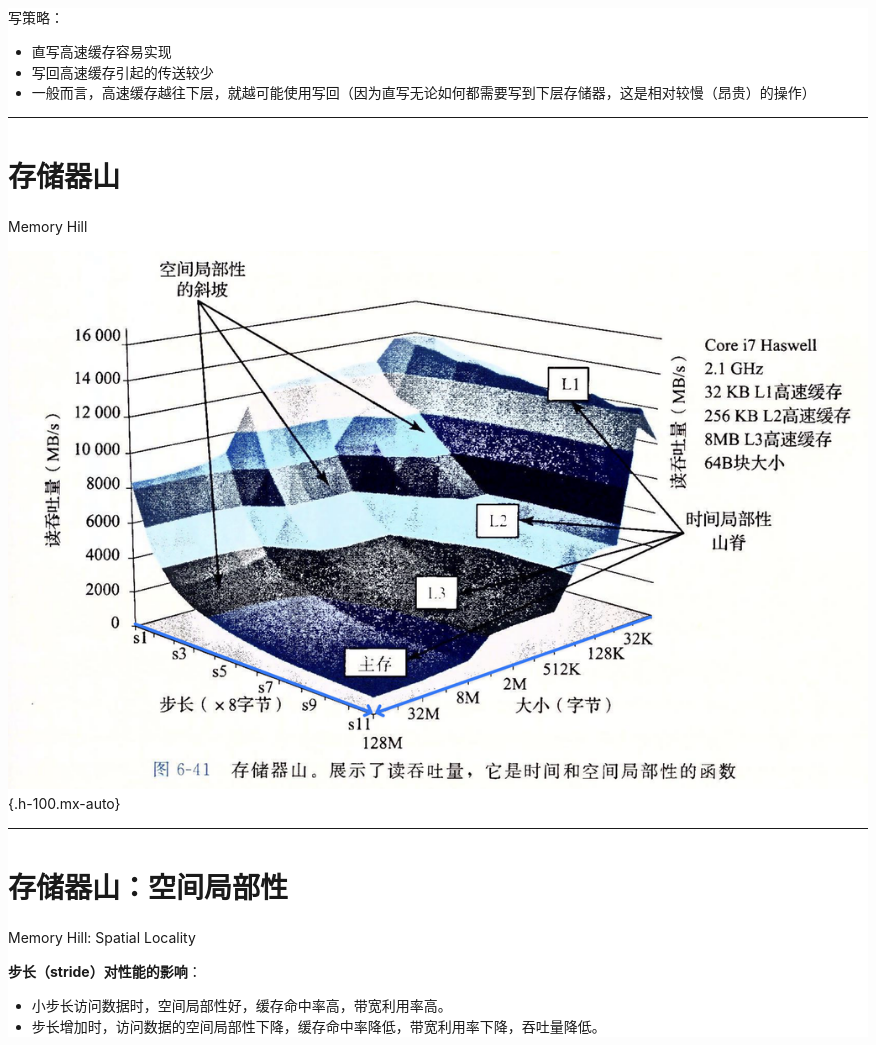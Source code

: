 写策略：
- 直写高速缓存容易实现
- 写回高速缓存引起的传送较少
- 一般而言，高速缓存越往下层，就越可能使用写回（因为直写无论如何都需要写到下层存储器，这是相对较慢（昂贵）的操作）

---

# 存储器山

Memory Hill

![memory_hill](./res/image/slides.assets/06-Memory-Hierarchy-and-Cache/memory_hill.png){.h-100.mx-auto}

---

# 存储器山：空间局部性

Memory Hill: Spatial Locality

<div grid="~ cols-3 gap-4">
<div>

**步长（stride）对性能的影响**：

- 小步长访问数据时，空间局部性好，缓存命中率高，带宽利用率高。
- 步长增加时，访问数据的空间局部性下降，缓存命中率降低，带宽利用率下降，吞吐量降低。
